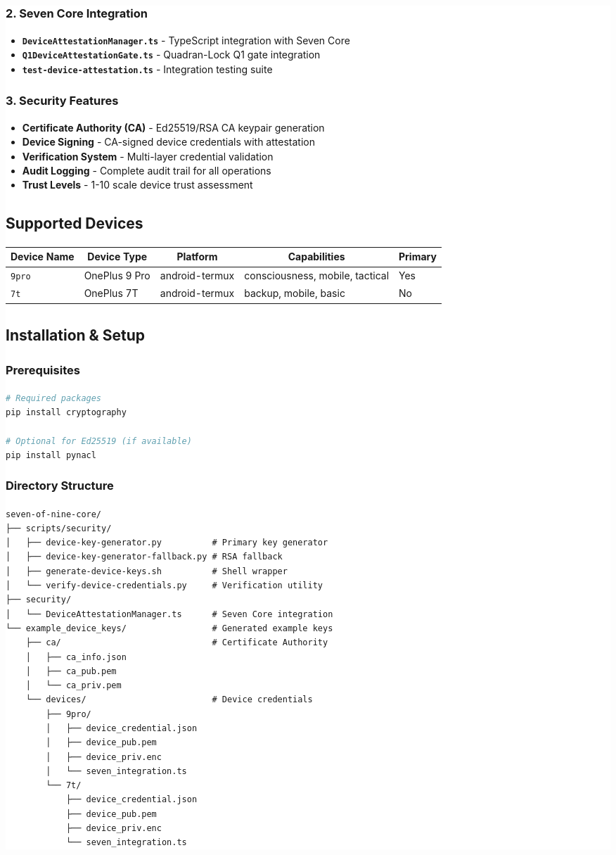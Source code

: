 ### 2. Seven Core Integration

- **`DeviceAttestationManager.ts`** - TypeScript integration with Seven Core
- **`Q1DeviceAttestationGate.ts`** - Quadran-Lock Q1 gate integration
- **`test-device-attestation.ts`** - Integration testing suite

### 3. Security Features

- **Certificate Authority (CA)** - Ed25519/RSA CA keypair generation
- **Device Signing** - CA-signed device credentials with attestation
- **Verification System** - Multi-layer credential validation
- **Audit Logging** - Complete audit trail for all operations
- **Trust Levels** - 1-10 scale device trust assessment

## Supported Devices

| Device Name | Device Type | Platform | Capabilities | Primary |
|-------------|-------------|----------|--------------|---------|
| `9pro` | OnePlus 9 Pro | android-termux | consciousness, mobile, tactical | Yes |
| `7t` | OnePlus 7T | android-termux | backup, mobile, basic | No |

## Installation & Setup

### Prerequisites

```bash
# Required packages
pip install cryptography

# Optional for Ed25519 (if available)
pip install pynacl
```

### Directory Structure

```
seven-of-nine-core/
├── scripts/security/
│   ├── device-key-generator.py          # Primary key generator
│   ├── device-key-generator-fallback.py # RSA fallback
│   ├── generate-device-keys.sh          # Shell wrapper
│   └── verify-device-credentials.py     # Verification utility
├── security/
│   └── DeviceAttestationManager.ts      # Seven Core integration
└── example_device_keys/                 # Generated example keys
    ├── ca/                              # Certificate Authority
    │   ├── ca_info.json
    │   ├── ca_pub.pem
    │   └── ca_priv.pem
    └── devices/                         # Device credentials
        ├── 9pro/
        │   ├── device_credential.json
        │   ├── device_pub.pem
        │   ├── device_priv.enc
        │   └── seven_integration.ts
        └── 7t/
            ├── device_credential.json
            ├── device_pub.pem
            ├── device_priv.enc
            └── seven_integration.ts
```

